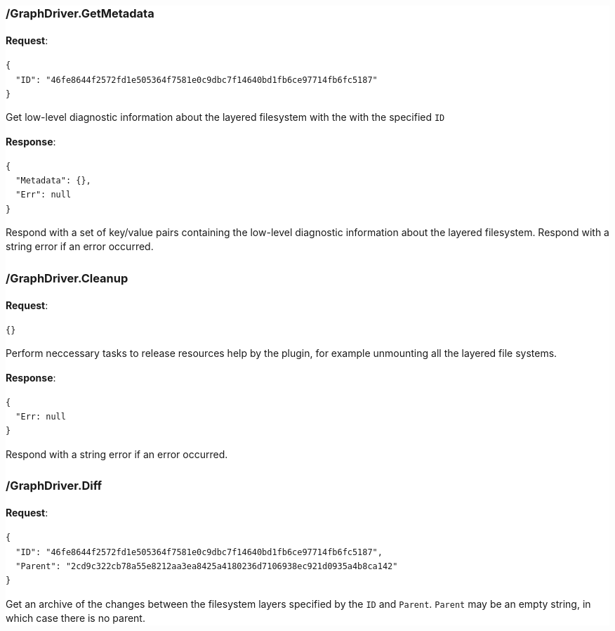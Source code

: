 
### /GraphDriver.GetMetadata

**Request**:
```
{
  "ID": "46fe8644f2572fd1e505364f7581e0c9dbc7f14640bd1fb6ce97714fb6fc5187"
}
```

Get low-level diagnostic information about the layered filesystem with the
with the specified `ID`

**Response**:
```
{
  "Metadata": {},
  "Err": null
}
```

Respond with a set of key/value pairs containing the low-level diagnostic
information about the layered filesystem.
Respond with a string error if an error occurred.

### /GraphDriver.Cleanup

**Request**:
```
{}
```

Perform neccessary tasks to release resources help by the plugin, for example
unmounting all the layered file systems.

**Response**:
```
{
  "Err: null
}
```

Respond with a string error if an error occurred.


### /GraphDriver.Diff

**Request**:
```
{
  "ID": "46fe8644f2572fd1e505364f7581e0c9dbc7f14640bd1fb6ce97714fb6fc5187",
  "Parent": "2cd9c322cb78a55e8212aa3ea8425a4180236d7106938ec921d0935a4b8ca142"
}
```

Get an archive of the changes between the filesystem layers specified by the `ID`
and `Parent`. `Parent` may be an empty string, in which case there is no parent.
